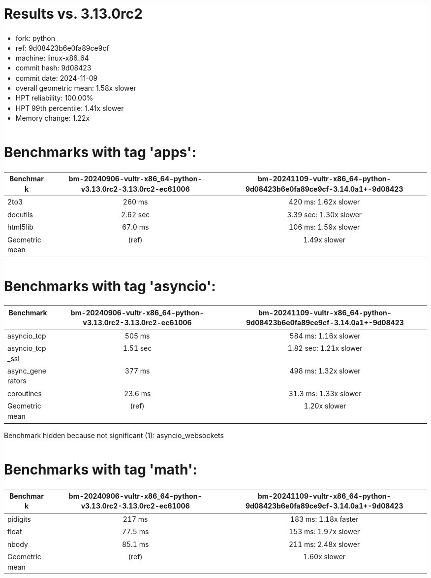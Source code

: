 # Results vs. 3.13.0rc2

- fork: python
- ref: 9d08423b6e0fa89ce9cf
- machine: linux-x86_64
- commit hash: 9d08423
- commit date: 2024-11-09
- overall geometric mean: 1.58x slower
- HPT reliability: 100.00%
- HPT 99th percentile: 1.41x slower
- Memory change: 1.22x

Benchmarks with tag 'apps':
===========================

| Benchmark      | bm-20240906-vultr-x86_64-python-v3.13.0rc2-3.13.0rc2-ec61006 | bm-20241109-vultr-x86_64-python-9d08423b6e0fa89ce9cf-3.14.0a1+-9d08423 |
|----------------|:------------------------------------------------------------:|:----------------------------------------------------------------------:|
| 2to3           | 260 ms                                                       | 420 ms: 1.62x slower                                                   |
| docutils       | 2.62 sec                                                     | 3.39 sec: 1.30x slower                                                 |
| html5lib       | 67.0 ms                                                      | 106 ms: 1.59x slower                                                   |
| Geometric mean | (ref)                                                        | 1.49x slower                                                           |

Benchmarks with tag 'asyncio':
==============================

| Benchmark        | bm-20240906-vultr-x86_64-python-v3.13.0rc2-3.13.0rc2-ec61006 | bm-20241109-vultr-x86_64-python-9d08423b6e0fa89ce9cf-3.14.0a1+-9d08423 |
|------------------|:------------------------------------------------------------:|:----------------------------------------------------------------------:|
| asyncio_tcp      | 505 ms                                                       | 584 ms: 1.16x slower                                                   |
| asyncio_tcp_ssl  | 1.51 sec                                                     | 1.82 sec: 1.21x slower                                                 |
| async_generators | 377 ms                                                       | 498 ms: 1.32x slower                                                   |
| coroutines       | 23.6 ms                                                      | 31.3 ms: 1.33x slower                                                  |
| Geometric mean   | (ref)                                                        | 1.20x slower                                                           |

Benchmark hidden because not significant (1): asyncio_websockets

Benchmarks with tag 'math':
===========================

| Benchmark      | bm-20240906-vultr-x86_64-python-v3.13.0rc2-3.13.0rc2-ec61006 | bm-20241109-vultr-x86_64-python-9d08423b6e0fa89ce9cf-3.14.0a1+-9d08423 |
|----------------|:------------------------------------------------------------:|:----------------------------------------------------------------------:|
| pidigits       | 217 ms                                                       | 183 ms: 1.18x faster                                                   |
| float          | 77.5 ms                                                      | 153 ms: 1.97x slower                                                   |
| nbody          | 85.1 ms                                                      | 211 ms: 2.48x slower                                                   |
| Geometric mean | (ref)                                                        | 1.60x slower                                                           |
